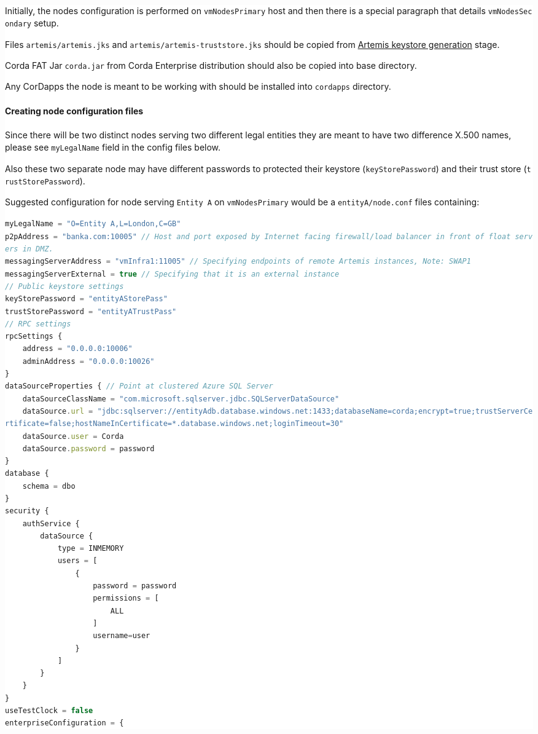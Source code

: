 Initially, the nodes configuration is performed on `vmNodesPrimary` host and then there is a special paragraph that details `vmNodesSecondary` setup.

Files `artemis/artemis.jks` and `artemis/artemis-truststore.jks` should be copied from [Artemis keystore generation](#artemis-keystore-generation) stage.

Corda FAT Jar `corda.jar` from Corda Enterprise distribution should also be copied into base directory.

Any CorDapps the node is meant to be working with should be installed into `cordapps` directory.


#### Creating node configuration files

Since there will be two distinct nodes serving two different legal entities they are meant to have two difference X.500 names, please see
`myLegalName` field in the config files below.

Also these two separate node may have different passwords to protected their keystore (`keyStorePassword`) and their trust store (`trustStorePassword`).

Suggested configuration for node serving `Entity A` on `vmNodesPrimary` would be a `entityA/node.conf` files containing:

```javascript
myLegalName = "O=Entity A,L=London,C=GB"
p2pAddress = "banka.com:10005" // Host and port exposed by Internet facing firewall/load balancer in front of float servers in DMZ.
messagingServerAddress = "vmInfra1:11005" // Specifying endpoints of remote Artemis instances, Note: SWAP1
messagingServerExternal = true // Specifying that it is an external instance
// Public keystore settings
keyStorePassword = "entityAStorePass"
trustStorePassword = "entityATrustPass"
// RPC settings
rpcSettings {
    address = "0.0.0.0:10006"
    adminAddress = "0.0.0.0:10026"
}
dataSourceProperties { // Point at clustered Azure SQL Server
    dataSourceClassName = "com.microsoft.sqlserver.jdbc.SQLServerDataSource"
    dataSource.url = "jdbc:sqlserver://entityAdb.database.windows.net:1433;databaseName=corda;encrypt=true;trustServerCertificate=false;hostNameInCertificate=*.database.windows.net;loginTimeout=30"
    dataSource.user = Corda
    dataSource.password = password
}
database {
    schema = dbo
}
security {
    authService {
        dataSource {
            type = INMEMORY
            users = [
                {
                    password = password
                    permissions = [
                        ALL
                    ]
                    username=user
                }
            ]
        }
    }
}
useTestClock = false
enterpriseConfiguration = {
```